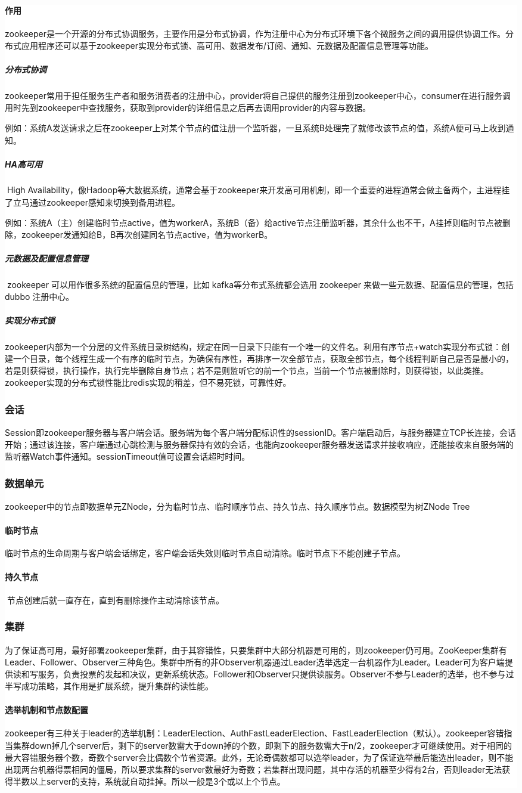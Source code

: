 #### 作用

​		zookeeper是一个开源的分布式协调服务，主要作用是分布式协调，作为注册中心为分布式环境下各个微服务之间的调用提供协调工作。分布式应用程序还可以基于zookeeper实现分布式锁、高可用、数据发布/订阅、通知、元数据及配置信息管理等功能。

##### 分布式协调

​		zookeeper常用于担任服务生产者和服务消费者的注册中心，provider将自己提供的服务注册到zookeeper中心，consumer在进行服务调用时先到zookeeper中查找服务，获取到provider的详细信息之后再去调用provider的内容与数据。

​		例如：系统A发送请求之后在zookeeper上对某个节点的值注册一个监听器，一旦系统B处理完了就修改该节点的值，系统A便可马上收到通知。

##### HA高可用

​		High Availability，像Hadoop等大数据系统，通常会基于zookeeper来开发高可用机制，即一个重要的进程通常会做主备两个，主进程挂了立马通过zookeeper感知来切换到备用进程。

​		例如：系统A（主）创建临时节点active，值为workerA，系统B（备）给active节点注册监听器，其余什么也不干，A挂掉则临时节点被删除，zookeeper发通知给B，B再次创建同名节点active，值为workerB。

##### 元数据及配置信息管理

​		zookeeper 可以用作很多系统的配置信息的管理，比如 kafka等分布式系统都会选用 zookeeper 来做一些元数据、配置信息的管理，包括 dubbo 注册中心。

##### 实现分布式锁

​		zookeeper内部为一个分层的文件系统目录树结构，规定在同一目录下只能有一个唯一的文件名。利用有序节点+watch实现分布式锁：创建一个目录，每个线程生成一个有序的临时节点，为确保有序性，再排序一次全部节点，获取全部节点，每个线程判断自己是否是最小的，若是则获得锁，执行操作，执行完毕删除自身节点；若不是则监听它的前一个节点，当前一个节点被删除时，则获得锁，以此类推。zookeeper实现的分布式锁性能比redis实现的稍差，但不易死锁，可靠性好。

### 会话

​		Session即zookeeper服务器与客户端会话。服务端为每个客户端分配标识性的sessionID。客户端启动后，与服务器建立TCP长连接，会话开始；通过该连接，客户端通过心跳检测与服务器保持有效的会话，也能向zookeeper服务器发送请求并接收响应，还能接收来自服务端的监听器Watch事件通知。sessionTimeout值可设置会话超时时间。

### 数据单元

​		zookeeper中的节点即数据单元ZNode，分为临时节点、临时顺序节点、持久节点、持久顺序节点。数据模型为树ZNode Tree

#### 临时节点

​		临时节点的生命周期与客户端会话绑定，客户端会话失效则临时节点自动清除。临时节点下不能创建子节点。

#### 持久节点

​		节点创建后就一直存在，直到有删除操作主动清除该节点。

### 集群

​		为了保证高可用，最好部署zookeeper集群，由于其容错性，只要集群中大部分机器是可用的，则zookeeper仍可用。ZooKeeper集群有Leader、Follower、Observer三种角色。集群中所有的非Observer机器通过Leader选举选定一台机器作为Leader。Leader可为客户端提供读和写服务，负责投票的发起和决议，更新系统状态。Follower和Observer只提供读服务。Observer不参与Leader的选举，也不参与过半写成功策略，其作用是扩展系统，提升集群的读性能。

#### 选举机制和节点数配置

​		zookeeper有三种关于leader的选举机制：LeaderElection、AuthFastLeaderElection、FastLeaderElection（默认）。zookeeper容错指当集群down掉几个server后，剩下的server数需大于down掉的个数，即剩下的服务数需大于n/2，zookeeper才可继续使用。对于相同的最大容错服务器个数，奇数个server会比偶数个节省资源。此外，无论奇偶数都可以选举leader，为了保证选举最后能选出leader，则不能出现两台机器得票相同的僵局，所以要求集群的server数最好为奇数；若集群出现问题，其中存活的机器至少得有2台，否则leader无法获得半数以上server的支持，系统就自动挂掉。所以一般是3个或以上个节点。
